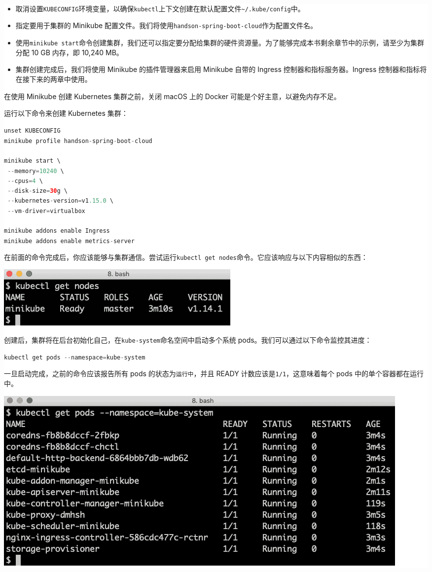 +   取消设置`KUBECONFIG`环境变量，以确保`kubectl`上下文创建在默认配置文件`~/.kube/config`中。

+   指定要用于集群的 Minikube 配置文件。我们将使用`handson-spring-boot-cloud`作为配置文件名。

+   使用`minikube start`命令创建集群，我们还可以指定要分配给集群的硬件资源量。为了能够完成本书剩余章节中的示例，请至少为集群分配 10 GB 内存，即 10,240 MB。

+   集群创建完成后，我们将使用 Minikube 的插件管理器来启用 Minikube 自带的 Ingress 控制器和指标服务器。Ingress 控制器和指标将在接下来的两章中使用。

在使用 Minikube 创建 Kubernetes 集群之前，关闭 macOS 上的 Docker 可能是个好主意，以避免内存不足。

运行以下命令来创建 Kubernetes 集群：

```java
unset KUBECONFIG 
minikube profile handson-spring-boot-cloud

minikube start \
 --memory=10240 \
 --cpus=4 \
 --disk-size=30g \
 --kubernetes-version=v1.15.0 \
 --vm-driver=virtualbox

minikube addons enable Ingress
minikube addons enable metrics-server
```

在前面的命令完成后，你应该能够与集群通信。尝试运行`kubectl get nodes`命令。它应该响应与以下内容相似的东西：

![](img/da7ecf41-9129-4e4a-8eb1-c37936e83aa6.png)

创建后，集群将在后台初始化自己，在`kube-system`命名空间中启动多个系统 pods。我们可以通过以下命令监控其进度：

```java
kubectl get pods --namespace=kube-system
```

一旦启动完成，之前的命令应该报告所有 pods 的状态为`运行中`，并且 READY 计数应该是`1/1`，这意味着每个 pods 中的单个容器都在运行中。

![](img/91deb3a4-1969-4c58-a0bf-6c7bab49fd86.png)
